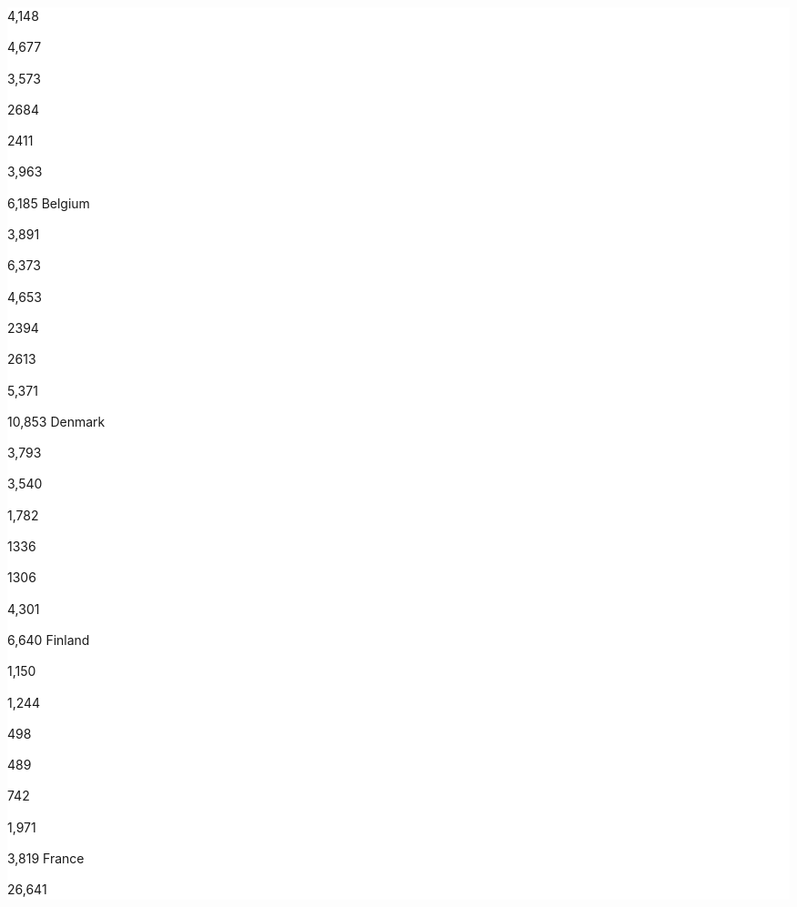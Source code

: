 4,148 
 
4,677 
 
3,573
 
2684
 
2411
 
3,963
 
6,185
 Belgium
 
   
3,891 
 
6,373 
 
4,653
 
2394
 
2613
 
5,371
 
10,853
 Denmark
 
   
3,793 
 
3,540 
 
1,782
 
1336
 
1306
 
4,301
 
6,640
 Finland
 
   
1,150 
 
1,244 
 
498
 
489
 
742
 
1,971
 
3,819
 France
 
   
26,641 
 